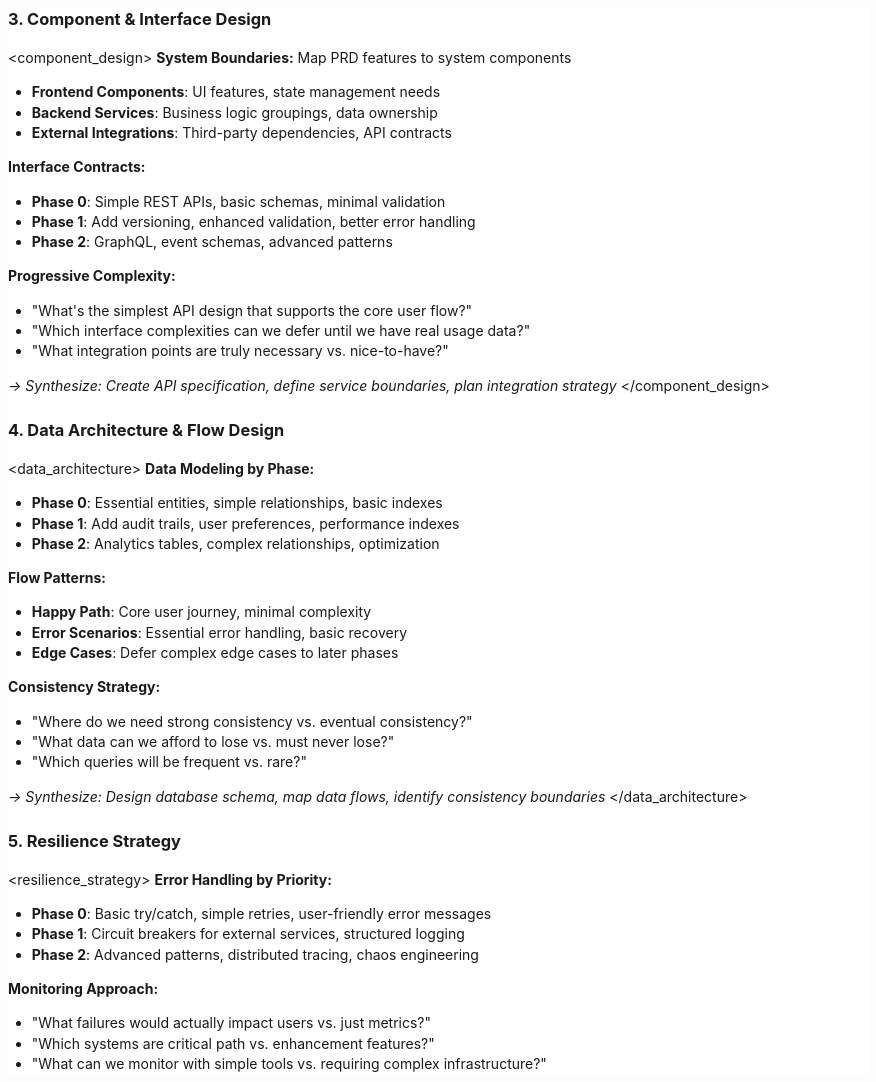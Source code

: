 ### 3. Component & Interface Design

<component_design>
**System Boundaries:** Map PRD features to system components
- **Frontend Components**: UI features, state management needs
- **Backend Services**: Business logic groupings, data ownership
- **External Integrations**: Third-party dependencies, API contracts

**Interface Contracts:**
- **Phase 0**: Simple REST APIs, basic schemas, minimal validation
- **Phase 1**: Add versioning, enhanced validation, better error handling
- **Phase 2**: GraphQL, event schemas, advanced patterns

**Progressive Complexity:**
- "What's the simplest API design that supports the core user flow?"
- "Which interface complexities can we defer until we have real usage data?"
- "What integration points are truly necessary vs. nice-to-have?"

*→ Synthesize: Create API specification, define service boundaries, plan integration strategy*
</component_design>

### 4. Data Architecture & Flow Design

<data_architecture>
**Data Modeling by Phase:**
- **Phase 0**: Essential entities, simple relationships, basic indexes
- **Phase 1**: Add audit trails, user preferences, performance indexes
- **Phase 2**: Analytics tables, complex relationships, optimization

**Flow Patterns:**
- **Happy Path**: Core user journey, minimal complexity
- **Error Scenarios**: Essential error handling, basic recovery
- **Edge Cases**: Defer complex edge cases to later phases

**Consistency Strategy:**
- "Where do we need strong consistency vs. eventual consistency?"
- "What data can we afford to lose vs. must never lose?"
- "Which queries will be frequent vs. rare?"

*→ Synthesize: Design database schema, map data flows, identify consistency boundaries*
</data_architecture>

### 5. Resilience Strategy

<resilience_strategy>
**Error Handling by Priority:**
- **Phase 0**: Basic try/catch, simple retries, user-friendly error messages
- **Phase 1**: Circuit breakers for external services, structured logging
- **Phase 2**: Advanced patterns, distributed tracing, chaos engineering

**Monitoring Approach:**
- "What failures would actually impact users vs. just metrics?"
- "Which systems are critical path vs. enhancement features?"
- "What can we monitor with simple tools vs. requiring complex infrastructure?"
